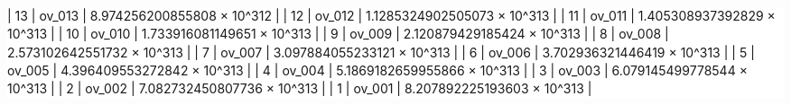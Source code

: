 | 13 | ov_013 | 8.974256200855808 × 10^312 |
| 12 | ov_012 | 1.1285324902505073 × 10^313 |
| 11 | ov_011 | 1.405308937392829 × 10^313 |
| 10 | ov_010 | 1.733916081149651 × 10^313 |
| 9 | ov_009 | 2.120879429185424 × 10^313 |
| 8 | ov_008 | 2.573102642551732 × 10^313 |
| 7 | ov_007 | 3.097884055233121 × 10^313 |
| 6 | ov_006 | 3.702936321446419 × 10^313 |
| 5 | ov_005 | 4.396409553272842 × 10^313 |
| 4 | ov_004 | 5.1869182659955866 × 10^313 |
| 3 | ov_003 | 6.079145499778544 × 10^313 |
| 2 | ov_002 | 7.082732450807736 × 10^313 |
| 1 | ov_001 | 8.207892225193603 × 10^313 |

